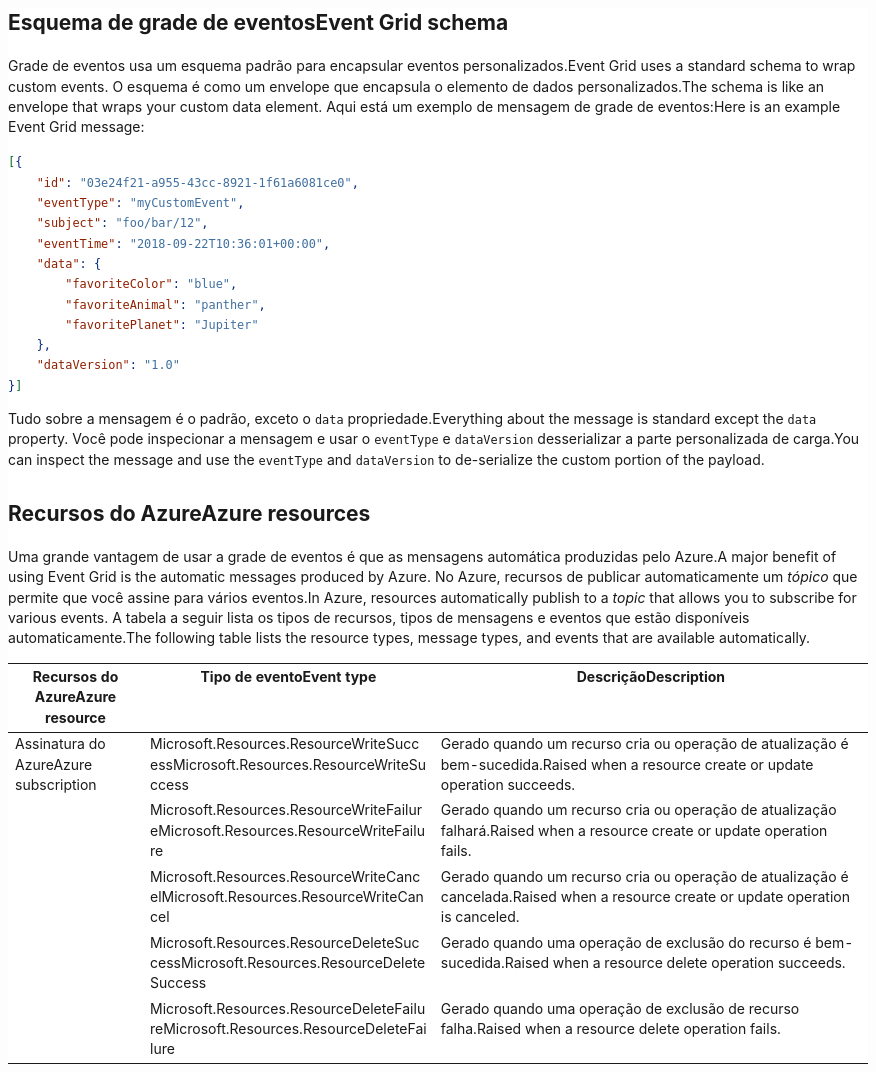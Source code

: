 ## <a name="event-grid-schema"></a><span data-ttu-id="0f883-148">Esquema de grade de eventos</span><span class="sxs-lookup"><span data-stu-id="0f883-148">Event Grid schema</span></span>

<span data-ttu-id="0f883-149">Grade de eventos usa um esquema padrão para encapsular eventos personalizados.</span><span class="sxs-lookup"><span data-stu-id="0f883-149">Event Grid uses a standard schema to wrap custom events.</span></span> <span data-ttu-id="0f883-150">O esquema é como um envelope que encapsula o elemento de dados personalizados.</span><span class="sxs-lookup"><span data-stu-id="0f883-150">The schema is like an envelope that wraps your custom data element.</span></span> <span data-ttu-id="0f883-151">Aqui está um exemplo de mensagem de grade de eventos:</span><span class="sxs-lookup"><span data-stu-id="0f883-151">Here is an example Event Grid message:</span></span>

```json
[{
    "id": "03e24f21-a955-43cc-8921-1f61a6081ce0",
    "eventType": "myCustomEvent",
    "subject": "foo/bar/12",
    "eventTime": "2018-09-22T10:36:01+00:00",
    "data": {
        "favoriteColor": "blue",
        "favoriteAnimal": "panther",
        "favoritePlanet": "Jupiter"
    },
    "dataVersion": "1.0"
}]
```

<span data-ttu-id="0f883-152">Tudo sobre a mensagem é o padrão, exceto o `data` propriedade.</span><span class="sxs-lookup"><span data-stu-id="0f883-152">Everything about the message is standard except the `data` property.</span></span> <span data-ttu-id="0f883-153">Você pode inspecionar a mensagem e usar o `eventType` e `dataVersion` desserializar a parte personalizada de carga.</span><span class="sxs-lookup"><span data-stu-id="0f883-153">You can inspect the message and use the `eventType` and `dataVersion` to de-serialize the custom portion of the payload.</span></span>

## <a name="azure-resources"></a><span data-ttu-id="0f883-154">Recursos do Azure</span><span class="sxs-lookup"><span data-stu-id="0f883-154">Azure resources</span></span>

<span data-ttu-id="0f883-155">Uma grande vantagem de usar a grade de eventos é que as mensagens automática produzidas pelo Azure.</span><span class="sxs-lookup"><span data-stu-id="0f883-155">A major benefit of using Event Grid is the automatic messages produced by Azure.</span></span> <span data-ttu-id="0f883-156">No Azure, recursos de publicar automaticamente um *tópico* que permite que você assine para vários eventos.</span><span class="sxs-lookup"><span data-stu-id="0f883-156">In Azure, resources automatically publish to a *topic* that allows you to subscribe for various events.</span></span> <span data-ttu-id="0f883-157">A tabela a seguir lista os tipos de recursos, tipos de mensagens e eventos que estão disponíveis automaticamente.</span><span class="sxs-lookup"><span data-stu-id="0f883-157">The following table lists the resource types, message types, and events that are available automatically.</span></span>

| <span data-ttu-id="0f883-158">Recursos do Azure</span><span class="sxs-lookup"><span data-stu-id="0f883-158">Azure resource</span></span> | <span data-ttu-id="0f883-159">Tipo de evento</span><span class="sxs-lookup"><span data-stu-id="0f883-159">Event type</span></span> | <span data-ttu-id="0f883-160">Descrição</span><span class="sxs-lookup"><span data-stu-id="0f883-160">Description</span></span> |
| -------------- | ---------- | ----------- |
| <span data-ttu-id="0f883-161">Assinatura do Azure</span><span class="sxs-lookup"><span data-stu-id="0f883-161">Azure subscription</span></span> | <span data-ttu-id="0f883-162">Microsoft.Resources.ResourceWriteSuccess</span><span class="sxs-lookup"><span data-stu-id="0f883-162">Microsoft.Resources.ResourceWriteSuccess</span></span> | <span data-ttu-id="0f883-163">Gerado quando um recurso cria ou operação de atualização é bem-sucedida.</span><span class="sxs-lookup"><span data-stu-id="0f883-163">Raised when a resource create or update operation succeeds.</span></span> |
| | <span data-ttu-id="0f883-164">Microsoft.Resources.ResourceWriteFailure</span><span class="sxs-lookup"><span data-stu-id="0f883-164">Microsoft.Resources.ResourceWriteFailure</span></span> | <span data-ttu-id="0f883-165">Gerado quando um recurso cria ou operação de atualização falhará.</span><span class="sxs-lookup"><span data-stu-id="0f883-165">Raised when a resource create or update operation fails.</span></span> |
| | <span data-ttu-id="0f883-166">Microsoft.Resources.ResourceWriteCancel</span><span class="sxs-lookup"><span data-stu-id="0f883-166">Microsoft.Resources.ResourceWriteCancel</span></span> | <span data-ttu-id="0f883-167">Gerado quando um recurso cria ou operação de atualização é cancelada.</span><span class="sxs-lookup"><span data-stu-id="0f883-167">Raised when a resource create or update operation is canceled.</span></span> |
|  | <span data-ttu-id="0f883-168">Microsoft.Resources.ResourceDeleteSuccess</span><span class="sxs-lookup"><span data-stu-id="0f883-168">Microsoft.Resources.ResourceDeleteSuccess</span></span> | <span data-ttu-id="0f883-169">Gerado quando uma operação de exclusão do recurso é bem-sucedida.</span><span class="sxs-lookup"><span data-stu-id="0f883-169">Raised when a resource delete operation succeeds.</span></span> |
|  | <span data-ttu-id="0f883-170">Microsoft.Resources.ResourceDeleteFailure</span><span class="sxs-lookup"><span data-stu-id="0f883-170">Microsoft.Resources.ResourceDeleteFailure</span></span> | <span data-ttu-id="0f883-171">Gerado quando uma operação de exclusão de recurso falha.</span><span class="sxs-lookup"><span data-stu-id="0f883-171">Raised when a resource delete operation fails.</span></span> |